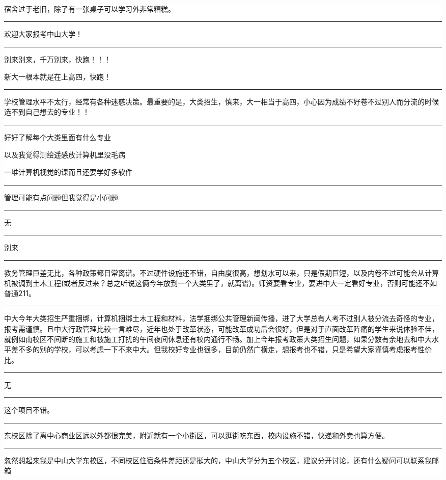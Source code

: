 宿舍过于老旧，除了有一张桌子可以学习外非常糟糕。

***

欢迎大家报考中山大学！

***

别来别来，千万别来，快跑！！！

新大一根本就是在上高四，快跑！

***

学校管理水平不太行，经常有各种迷惑决策。最重要的是，大类招生，慎来，大一相当于高四，小心因为成绩不好卷不过别人而分流的时候选不到自己想去的专业！！

***

好好了解每个大类里面有什么专业

以及我觉得测绘遥感放计算机里没毛病

一堆计算机视觉的课而且还要学好多软件

***

管理可能有点问题但我觉得是小问题

***

无

***

别来

***

教务管理巨差无比，各种政策都日常离谱。不过硬件设施还不错，自由度很高，想划水可以来，只是假期巨短，以及内卷不过可能会从计算机被调到土木工程(或者反过来？总之听说这俩今年放到一个大类里了，就离谱)。师资要看专业，要进中大一定看好专业，否则可能还不如普通211。

***

中大今年大类招生严重捆绑，计算机捆绑土木工程和材料，法学捆绑公共管理新闻传播，进了大学总有人考不过别人被分流去奇怪的专业，报考需谨慎。且中大行政管理比较一言难尽，近年也处于改革状态，可能改革成功后会很好，但是对于直面改革阵痛的学生来说体验不佳，就例如南校区不间断的施工和被施工打扰的午间夜间休息还有校内通行不畅。加上今年报考政策大类招生问题，如果分数有余地去和中大水平差不多的别的学校，可以考虑一下不来中大。但我校好专业也很多，目前仍然广横走，想报考也不错，只是希望大家谨慎考虑报考性价比。

***

无

***

这个项目不错。

***

东校区除了离中心商业区远以外都很完美，附近就有一个小街区，可以逛街吃东西，校内设施不错，快递和外卖也算方便。

***

忽然想起来我是中山大学东校区，不同校区住宿条件差距还是挺大的，中山大学分为五个校区，建议分开讨论，还有什么疑问可以联系我邮箱
